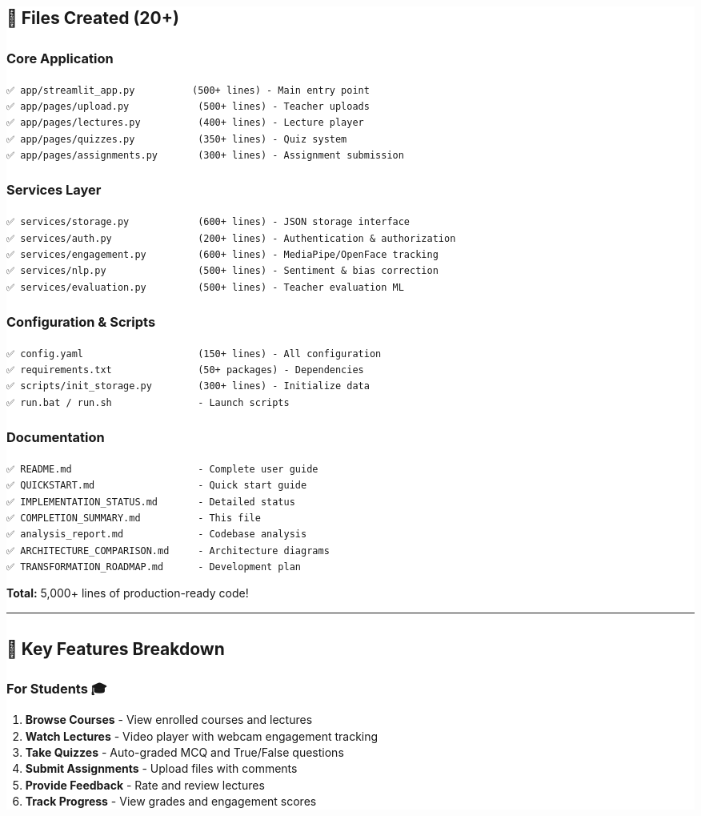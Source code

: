 
## 📁 Files Created (20+)

### Core Application
```
✅ app/streamlit_app.py          (500+ lines) - Main entry point
✅ app/pages/upload.py            (500+ lines) - Teacher uploads
✅ app/pages/lectures.py          (400+ lines) - Lecture player
✅ app/pages/quizzes.py           (350+ lines) - Quiz system
✅ app/pages/assignments.py       (300+ lines) - Assignment submission
```

### Services Layer
```
✅ services/storage.py            (600+ lines) - JSON storage interface
✅ services/auth.py               (200+ lines) - Authentication & authorization
✅ services/engagement.py         (600+ lines) - MediaPipe/OpenFace tracking
✅ services/nlp.py                (500+ lines) - Sentiment & bias correction
✅ services/evaluation.py         (500+ lines) - Teacher evaluation ML
```

### Configuration & Scripts
```
✅ config.yaml                    (150+ lines) - All configuration
✅ requirements.txt               (50+ packages) - Dependencies
✅ scripts/init_storage.py        (300+ lines) - Initialize data
✅ run.bat / run.sh               - Launch scripts
```

### Documentation
```
✅ README.md                      - Complete user guide
✅ QUICKSTART.md                  - Quick start guide
✅ IMPLEMENTATION_STATUS.md       - Detailed status
✅ COMPLETION_SUMMARY.md          - This file
✅ analysis_report.md             - Codebase analysis
✅ ARCHITECTURE_COMPARISON.md     - Architecture diagrams
✅ TRANSFORMATION_ROADMAP.md      - Development plan
```

**Total:** 5,000+ lines of production-ready code!

---

## 🎯 Key Features Breakdown

### For Students 🎓
1. **Browse Courses** - View enrolled courses and lectures
2. **Watch Lectures** - Video player with webcam engagement tracking
3. **Take Quizzes** - Auto-graded MCQ and True/False questions
4. **Submit Assignments** - Upload files with comments
5. **Provide Feedback** - Rate and review lectures
6. **Track Progress** - View grades and engagement scores
